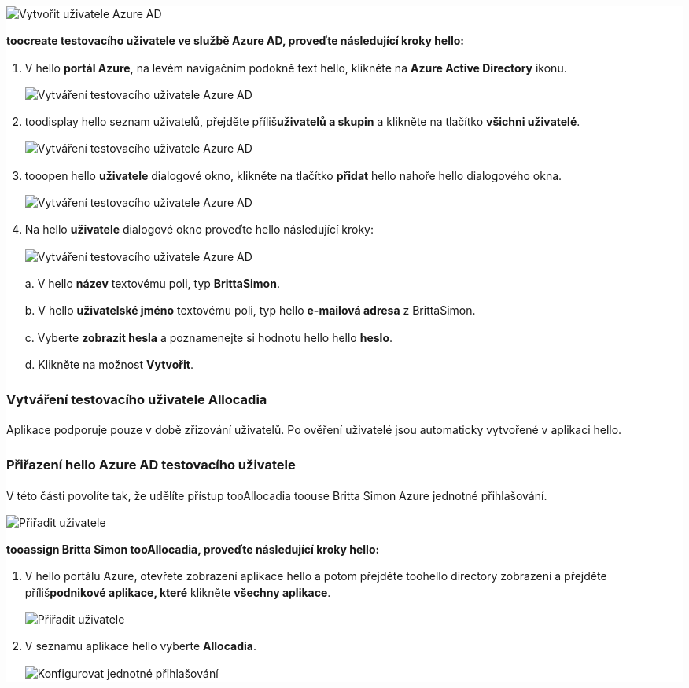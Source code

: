 ![Vytvořit uživatele Azure AD][100]

**toocreate testovacího uživatele ve službě Azure AD, proveďte následující kroky hello:**

1. V hello **portál Azure**, na levém navigačním podokně text hello, klikněte na **Azure Active Directory** ikonu.

    ![Vytváření testovacího uživatele Azure AD](./media/active-directory-saas-allocadia-tutorial/create_aaduser_01.png) 

2. toodisplay hello seznam uživatelů, přejděte příliš**uživatelů a skupin** a klikněte na tlačítko **všichni uživatelé**.
    
    ![Vytváření testovacího uživatele Azure AD](./media/active-directory-saas-allocadia-tutorial/create_aaduser_02.png) 

3. tooopen hello **uživatele** dialogové okno, klikněte na tlačítko **přidat** hello nahoře hello dialogového okna.
 
    ![Vytváření testovacího uživatele Azure AD](./media/active-directory-saas-allocadia-tutorial/create_aaduser_03.png) 

4. Na hello **uživatele** dialogové okno proveďte hello následující kroky:
 
    ![Vytváření testovacího uživatele Azure AD](./media/active-directory-saas-allocadia-tutorial/create_aaduser_04.png) 

    a. V hello **název** textovému poli, typ **BrittaSimon**.

    b. V hello **uživatelské jméno** textovému poli, typ hello **e-mailová adresa** z BrittaSimon.

    c. Vyberte **zobrazit hesla** a poznamenejte si hodnotu hello hello **heslo**.

    d. Klikněte na možnost **Vytvořit**.
 
### <a name="creating-an-allocadia-test-user"></a>Vytváření testovacího uživatele Allocadia

Aplikace podporuje pouze v době zřizování uživatelů. Po ověření uživatelé jsou automaticky vytvořené v aplikaci hello.

### <a name="assigning-hello-azure-ad-test-user"></a>Přiřazení hello Azure AD testovacího uživatele

V této části povolíte tak, že udělíte přístup tooAllocadia toouse Britta Simon Azure jednotné přihlašování.

![Přiřadit uživatele][200] 

**tooassign Britta Simon tooAllocadia, proveďte následující kroky hello:**

1. V hello portálu Azure, otevřete zobrazení aplikace hello a potom přejděte toohello directory zobrazení a přejděte příliš**podnikové aplikace, které** klikněte **všechny aplikace**.

    ![Přiřadit uživatele][201] 

2. V seznamu aplikace hello vyberte **Allocadia**.

    ![Konfigurovat jednotné přihlašování](./media/active-directory-saas-allocadia-tutorial/tutorial_allocadia_app.png) 


[1]: ./media/active-directory-saas-allocadia-tutorial/tutorial_general_01.png
[2]: ./media/active-directory-saas-allocadia-tutorial/tutorial_general_02.png
[3]: ./media/active-directory-saas-allocadia-tutorial/tutorial_general_03.png
[4]: ./media/active-directory-saas-allocadia-tutorial/tutorial_general_04.png
[100]: ./media/active-directory-saas-allocadia-tutorial/tutorial_general_100.png
[200]: ./media/active-directory-saas-allocadia-tutorial/tutorial_general_200.png
[201]: ./media/active-directory-saas-allocadia-tutorial/tutorial_general_201.png
[202]: ./media/active-directory-saas-allocadia-tutorial/tutorial_general_202.png
[203]: ./media/active-directory-saas-allocadia-tutorial/tutorial_general_203.png